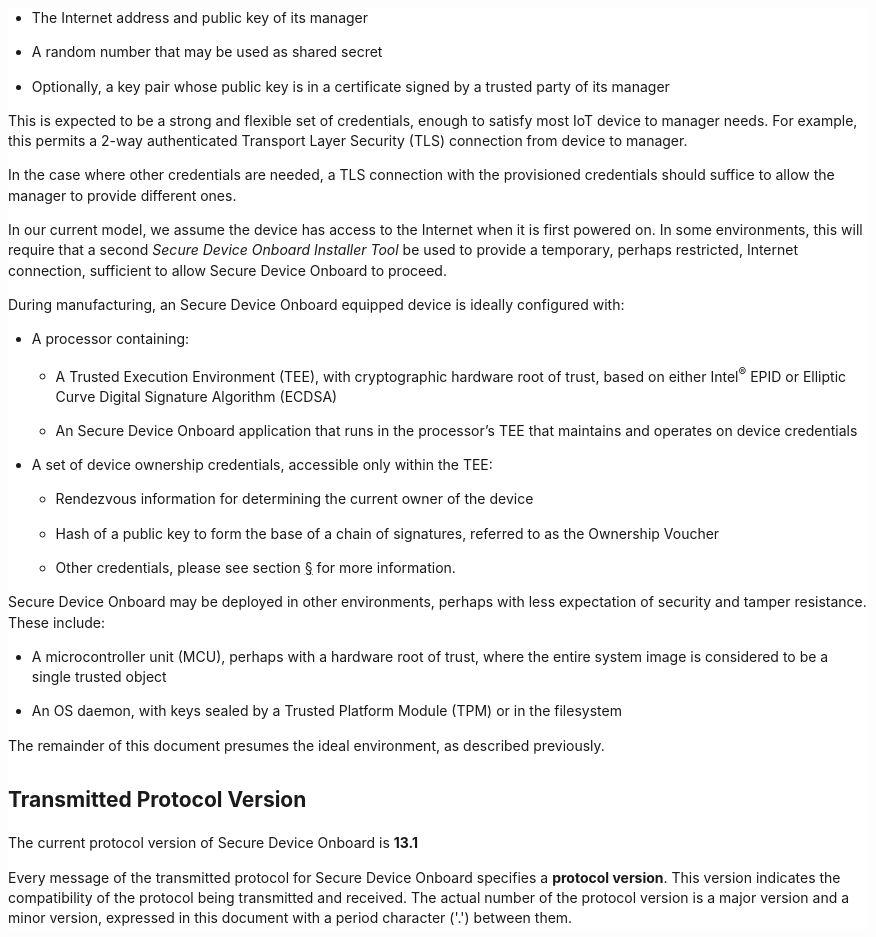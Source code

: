 -   The Internet address and public key of its manager

-   A random number that may be used as shared secret

-   Optionally, a key pair whose public key is in a certificate signed by a
    trusted party of its manager

This is expected to be a strong and flexible set of credentials, enough to
satisfy most IoT device to manager needs. For example, this permits a 2-way
authenticated Transport Layer Security (TLS) connection from device to manager.

In the case where other credentials are needed, a TLS connection with the
provisioned credentials should suffice to allow the manager to provide different
ones.

In our current model, we assume the device has access to the Internet when it is
first powered on. In some environments, this will require that a
second *Secure Device Onboard Installer Tool* be used to provide a temporary, perhaps restricted, Internet
connection, sufficient to allow Secure Device Onboard to proceed.

During manufacturing, an Secure Device Onboard equipped device is ideally configured with:

-   A processor containing:

    -   A Trusted Execution Environment (TEE), with cryptographic hardware root of
    trust, based on either Intel<sup>®</sup> EPID or Elliptic Curve Digital Signature
    Algorithm (ECDSA)

    -   An Secure Device Onboard application that runs in the processor’s TEE that maintains and
    operates on device credentials

-   A set of device ownership credentials, accessible only within the TEE:

    -   Rendezvous information for determining the current owner of the device

    -   Hash of a public key to form the base of a chain of signatures, referred to
    as the Ownership Voucher

    -   Other credentials, please see section [§](../detailed-protocol-description/#disetcredentials-type-11) for more information.  

Secure Device Onboard may be deployed in other environments, perhaps with less expectation
of security and tamper resistance. These include:

-   A microcontroller unit (MCU), perhaps with a hardware root of trust, where
    the entire system image is considered to be a single trusted object

-   An OS daemon, with keys sealed by a Trusted Platform Module (TPM) or in the
    filesystem

The remainder of this document presumes the ideal environment, as described
previously.

## Transmitted Protocol Version

The current protocol version of Secure Device Onboard is **13.1**

Every message of the transmitted protocol for Secure Device Onboard specifies a
**protocol version**.  This version indicates the compatibility of the
protocol being transmitted and received.  The actual number of the
protocol version is a major version and a minor version, expressed in
this document with a period character ('.') between them.
